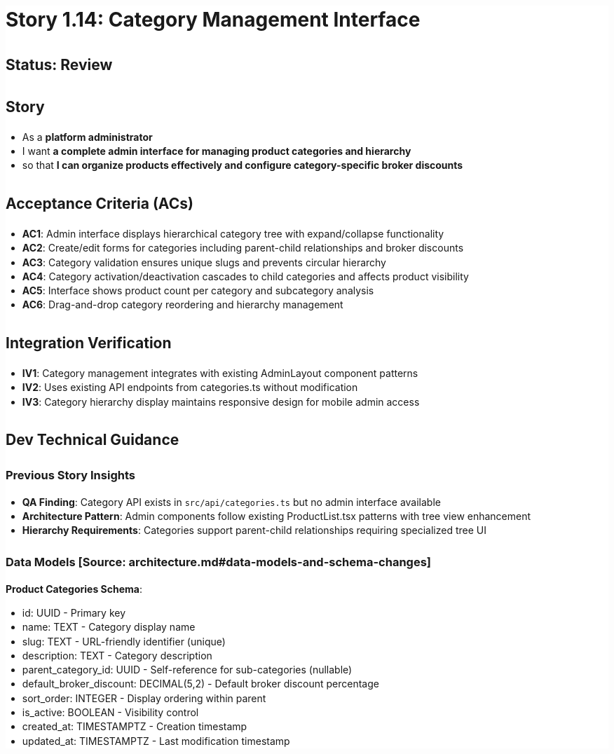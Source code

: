 # Story 1.14: Category Management Interface

## Status: Review

## Story

- As a **platform administrator**
- I want **a complete admin interface for managing product categories and hierarchy**
- so that **I can organize products effectively and configure category-specific broker discounts**

## Acceptance Criteria (ACs)

- **AC1**: Admin interface displays hierarchical category tree with expand/collapse functionality
- **AC2**: Create/edit forms for categories including parent-child relationships and broker discounts
- **AC3**: Category validation ensures unique slugs and prevents circular hierarchy
- **AC4**: Category activation/deactivation cascades to child categories and affects product visibility
- **AC5**: Interface shows product count per category and subcategory analysis
- **AC6**: Drag-and-drop category reordering and hierarchy management

## Integration Verification

- **IV1**: Category management integrates with existing AdminLayout component patterns
- **IV2**: Uses existing API endpoints from categories.ts without modification
- **IV3**: Category hierarchy display maintains responsive design for mobile admin access

## Dev Technical Guidance

### Previous Story Insights
- **QA Finding**: Category API exists in `src/api/categories.ts` but no admin interface available
- **Architecture Pattern**: Admin components follow existing ProductList.tsx patterns with tree view enhancement
- **Hierarchy Requirements**: Categories support parent-child relationships requiring specialized tree UI

### Data Models [Source: architecture.md#data-models-and-schema-changes]
**Product Categories Schema**:
- id: UUID - Primary key
- name: TEXT - Category display name
- slug: TEXT - URL-friendly identifier (unique)
- description: TEXT - Category description
- parent_category_id: UUID - Self-reference for sub-categories (nullable)
- default_broker_discount: DECIMAL(5,2) - Default broker discount percentage
- sort_order: INTEGER - Display ordering within parent
- is_active: BOOLEAN - Visibility control
- created_at: TIMESTAMPTZ - Creation timestamp
- updated_at: TIMESTAMPTZ - Last modification timestamp
